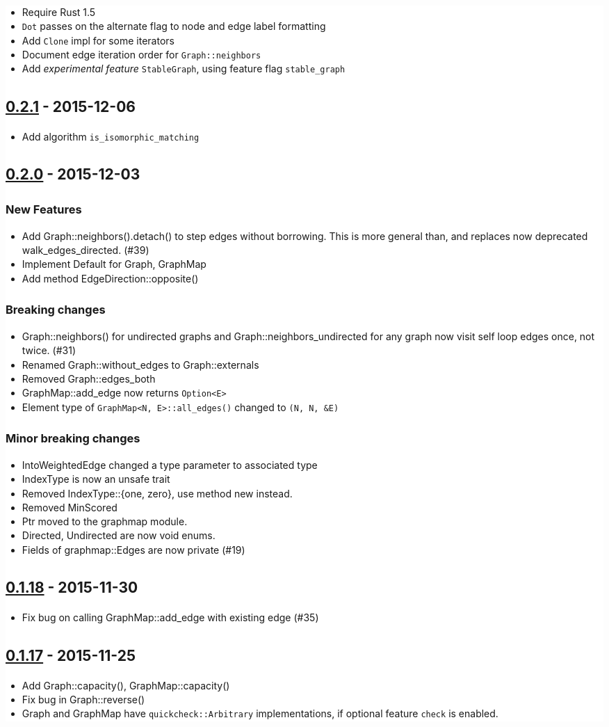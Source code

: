 - Require Rust 1.5
- ``Dot`` passes on the alternate flag to node and edge label formatting
- Add ``Clone`` impl for some iterators
- Document edge iteration order for ``Graph::neighbors``
- Add *experimental feature* ``StableGraph``, using feature flag ``stable_graph``

## [0.2.1](https://github.com/petgraph/petgraph/releases/tag/petgraph@v0.2.1) - 2015-12-06

- Add algorithm ``is_isomorphic_matching``

## [0.2.0](https://github.com/petgraph/petgraph/releases/tag/petgraph@v0.2.0) - 2015-12-03

### New Features

- Add Graph::neighbors().detach() to step edges without borrowing.
  This is more general than, and replaces now deprecated
  walk_edges_directed. (#39)
- Implement Default for Graph, GraphMap
- Add method EdgeDirection::opposite()

### Breaking changes

- Graph::neighbors() for undirected graphs and Graph::neighbors_undirected
  for any graph now visit self loop edges once, not twice. (#31)
- Renamed Graph::without_edges to Graph::externals
- Removed Graph::edges_both
- GraphMap::add_edge now returns ``Option<E>``
- Element type of ``GraphMap<N, E>::all_edges()`` changed to ``(N, N, &E)``

### Minor breaking changes

- IntoWeightedEdge changed a type parameter to associated type
- IndexType is now an unsafe trait
- Removed IndexType::{one, zero}, use method new instead.
- Removed MinScored
- Ptr moved to the graphmap module.
- Directed, Undirected are now void enums.
- Fields of graphmap::Edges are now private (#19)

## [0.1.18](https://github.com/petgraph/petgraph/releases/tag/petgraph@v0.1.18) - 2015-11-30

- Fix bug on calling GraphMap::add_edge with existing edge (#35)

## [0.1.17](https://github.com/petgraph/petgraph/releases/tag/petgraph@v0.1.17) - 2015-11-25

- Add Graph::capacity(), GraphMap::capacity()
- Fix bug in Graph::reverse()
- Graph and GraphMap have `quickcheck::Arbitrary` implementations,
  if optional feature `check` is enabled.
